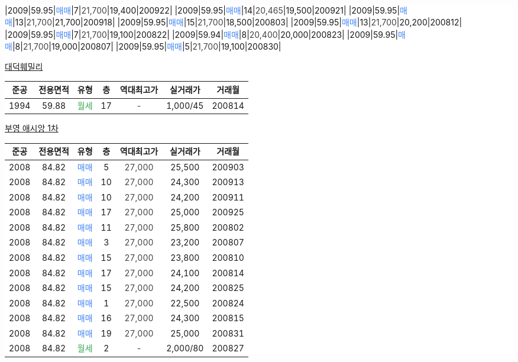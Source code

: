 |2009|59.95|<span style="color:#4285f3">매매</span>|7|<span style="color:#444444">21,700</span>|19,400|200922|
|2009|59.95|<span style="color:#4285f3">매매</span>|14|<span style="color:#444444">20,465</span>|19,500|200921|
|2009|59.95|<span style="color:#4285f3">매매</span>|13|<span style="color:#444444">21,700</span>|21,700|200918|
|2009|59.95|<span style="color:#4285f3">매매</span>|15|<span style="color:#444444">21,700</span>|18,500|200803|
|2009|59.95|<span style="color:#4285f3">매매</span>|13|<span style="color:#444444">21,700</span>|20,200|200812|
|2009|59.95|<span style="color:#4285f3">매매</span>|7|<span style="color:#444444">21,700</span>|19,100|200822|
|2009|59.94|<span style="color:#4285f3">매매</span>|8|<span style="color:#444444">20,400</span>|20,000|200823|
|2009|59.95|<span style="color:#4285f3">매매</span>|8|<span style="color:#444444">21,700</span>|19,000|200807|
|2009|59.95|<span style="color:#4285f3">매매</span>|5|<span style="color:#444444">21,700</span>|19,100|200830|

[대덕훼밀리](https://search.naver.com/search.naver?query=%EA%B4%91%EC%A3%BC%EA%B4%91%EC%97%AD%EC%8B%9C+%EA%B4%91%EC%82%B0%EA%B5%AC+%EC%82%B0%EC%A0%95%EB%8F%99+%EB%8C%80%EB%8D%95%ED%9B%BC%EB%B0%80%EB%A6%AC)

|준공|전용면적|유형|층|역대최고가|실거래가|거래월|
|:---:|:---:|:---:|:---:|:---:|:---:|:---:|
|1994|59.88|<span style="color:#34a853">월세</span>|17|<span style="color:#444444">-</span>|1,000/45|200814|

[부영 애시앙 1차](https://search.naver.com/search.naver?query=%EA%B4%91%EC%A3%BC%EA%B4%91%EC%97%AD%EC%8B%9C+%EA%B4%91%EC%82%B0%EA%B5%AC+%EC%82%B0%EC%A0%95%EB%8F%99+%EB%B6%80%EC%98%81+%EC%95%A0%EC%8B%9C%EC%95%99+1%EC%B0%A8)

|준공|전용면적|유형|층|역대최고가|실거래가|거래월|
|:---:|:---:|:---:|:---:|:---:|:---:|:---:|
|2008|84.82|<span style="color:#4285f3">매매</span>|5|<span style="color:#444444">27,000</span>|25,500|200903|
|2008|84.82|<span style="color:#4285f3">매매</span>|10|<span style="color:#444444">27,000</span>|24,300|200913|
|2008|84.82|<span style="color:#4285f3">매매</span>|10|<span style="color:#444444">27,000</span>|24,200|200911|
|2008|84.82|<span style="color:#4285f3">매매</span>|17|<span style="color:#444444">27,000</span>|25,000|200925|
|2008|84.82|<span style="color:#4285f3">매매</span>|11|<span style="color:#444444">27,000</span>|25,800|200802|
|2008|84.82|<span style="color:#4285f3">매매</span>|3|<span style="color:#444444">27,000</span>|23,200|200807|
|2008|84.82|<span style="color:#4285f3">매매</span>|15|<span style="color:#444444">27,000</span>|23,800|200810|
|2008|84.82|<span style="color:#4285f3">매매</span>|17|<span style="color:#444444">27,000</span>|24,100|200814|
|2008|84.82|<span style="color:#4285f3">매매</span>|15|<span style="color:#444444">27,000</span>|24,200|200825|
|2008|84.82|<span style="color:#4285f3">매매</span>|1|<span style="color:#444444">27,000</span>|22,500|200824|
|2008|84.82|<span style="color:#4285f3">매매</span>|16|<span style="color:#444444">27,000</span>|24,300|200815|
|2008|84.82|<span style="color:#4285f3">매매</span>|19|<span style="color:#444444">27,000</span>|25,000|200831|
|2008|84.82|<span style="color:#34a853">월세</span>|2|<span style="color:#444444">-</span>|2,000/80|200827|
